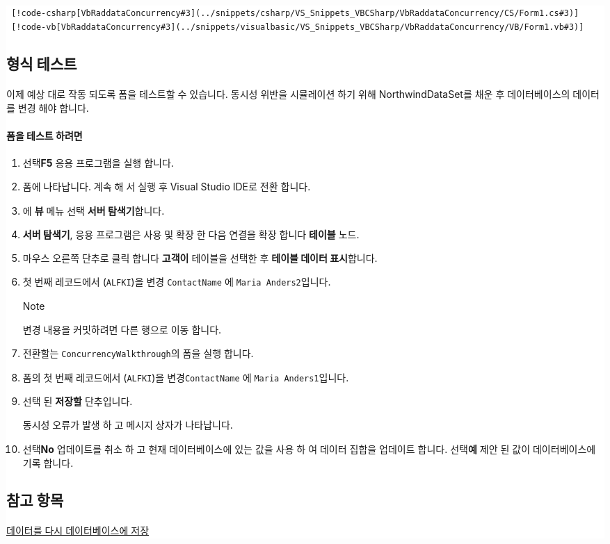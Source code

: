      [!code-csharp[VbRaddataConcurrency#3](../snippets/csharp/VS_Snippets_VBCSharp/VbRaddataConcurrency/CS/Form1.cs#3)]
     [!code-vb[VbRaddataConcurrency#3](../snippets/visualbasic/VS_Snippets_VBCSharp/VbRaddataConcurrency/VB/Form1.vb#3)]  
  
## <a name="test-the-form"></a>형식 테스트  
 이제 예상 대로 작동 되도록 폼을 테스트할 수 있습니다. 동시성 위반을 시뮬레이션 하기 위해 NorthwindDataSet를 채운 후 데이터베이스의 데이터를 변경 해야 합니다.  
  
#### <a name="to-test-the-form"></a>폼을 테스트 하려면  
  
1.  선택**F5** 응용 프로그램을 실행 합니다.  
  
2.  폼에 나타납니다. 계속 해 서 실행 후 Visual Studio IDE로 전환 합니다.  
  
3.  에 **뷰** 메뉴 선택 **서버 탐색기**합니다.  
  
4.  **서버 탐색기**, 응용 프로그램은 사용 및 확장 한 다음 연결을 확장 합니다 **테이블** 노드.  
  
5.  마우스 오른쪽 단추로 클릭 합니다 **고객이** 테이블을 선택한 후 **테이블 데이터 표시**합니다.  
  
6.  첫 번째 레코드에서 (`ALFKI`)을 변경 `ContactName` 에 `Maria Anders2`입니다.  
  
    > [!NOTE]
    >  변경 내용을 커밋하려면 다른 행으로 이동 합니다.  
  
7.  전환할는 `ConcurrencyWalkthrough`의 폼을 실행 합니다.  
  
8.  폼의 첫 번째 레코드에서 (`ALFKI`)을 변경`ContactName` 에 `Maria Anders1`입니다.  
  
9. 선택 된 **저장할** 단추입니다.  
  
     동시성 오류가 발생 하 고 메시지 상자가 나타납니다.  
  
10. 선택**No** 업데이트를 취소 하 고 현재 데이터베이스에 있는 값을 사용 하 여 데이터 집합을 업데이트 합니다. 선택**예** 제안 된 값이 데이터베이스에 기록 합니다.  
  
## <a name="see-also"></a>참고 항목  
 [데이터를 다시 데이터베이스에 저장](../data-tools/save-data-back-to-the-database.md)

